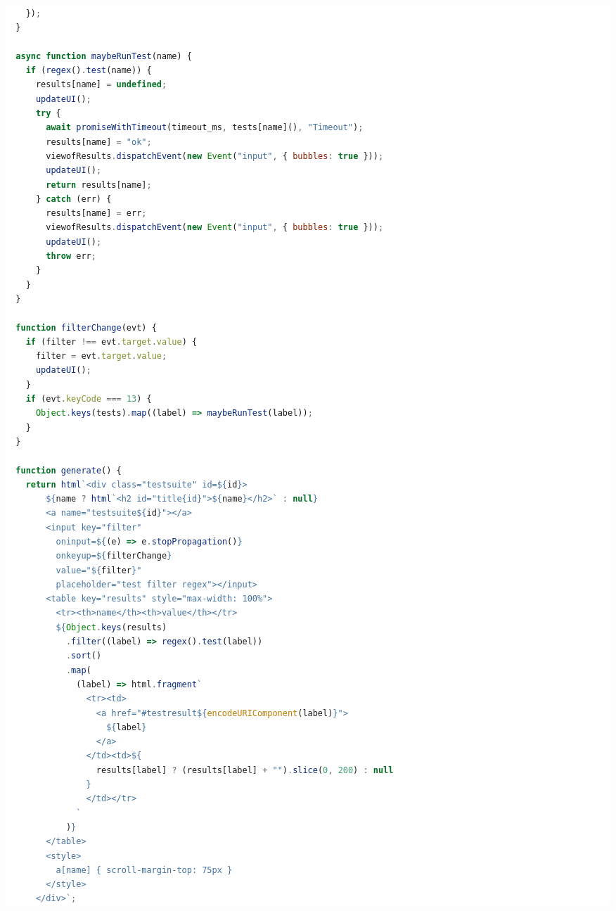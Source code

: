 ```js echo
    });
  }

  async function maybeRunTest(name) {
    if (regex().test(name)) {
      results[name] = undefined;
      updateUI();
      try {
        await promiseWithTimeout(timeout_ms, tests[name](), "Timeout");
        results[name] = "ok";
        viewofResults.dispatchEvent(new Event("input", { bubbles: true }));
        updateUI();
        return results[name];
      } catch (err) {
        results[name] = err;
        viewofResults.dispatchEvent(new Event("input", { bubbles: true }));
        updateUI();
        throw err;
      }
    }
  }

  function filterChange(evt) {
    if (filter !== evt.target.value) {
      filter = evt.target.value;
      updateUI();
    }
    if (evt.keyCode === 13) {
      Object.keys(tests).map((label) => maybeRunTest(label));
    }
  }

  function generate() {
    return html`<div class="testsuite" id=${id}>
        ${name ? html`<h2 id="title{id}">${name}</h2>` : null}
        <a name="testsuite${id}"></a>
        <input key="filter"
          oninput=${(e) => e.stopPropagation()}
          onkeyup=${filterChange}
          value="${filter}"
          placeholder="test filter regex"></input>
        <table key="results" style="max-width: 100%">
          <tr><th>name</th><th>value</th></tr>
          ${Object.keys(results)
            .filter((label) => regex().test(label))
            .sort()
            .map(
              (label) => html.fragment`
                <tr><td>
                  <a href="#testresult${encodeURIComponent(label)}">
                    ${label}
                  </a>
                </td><td>${
                  results[label] ? (results[label] + "").slice(0, 200) : null
                }
                </td></tr>
              `
            )}
        </table>
        <style>
          a[name] { scroll-margin-top: 75px }
        </style>
      </div>`;
```